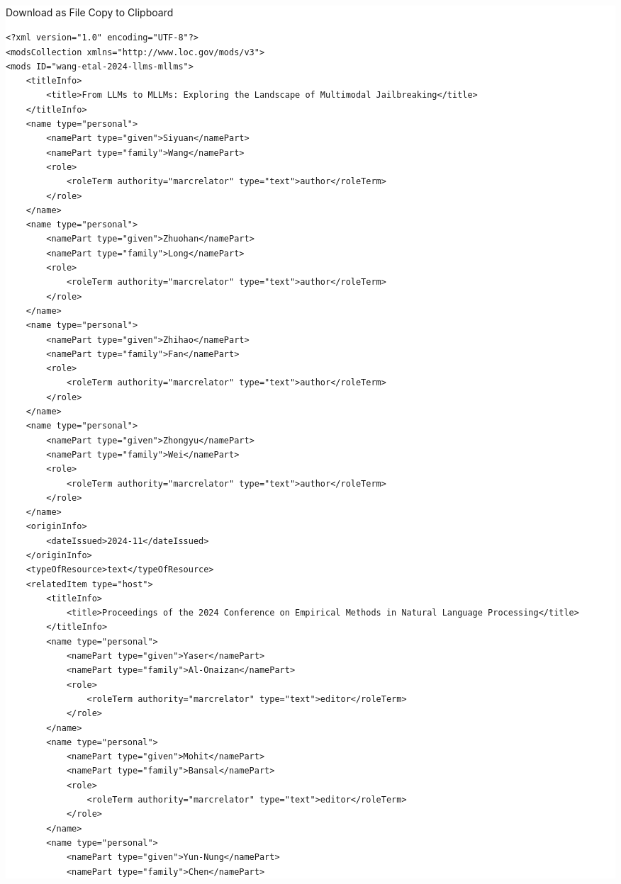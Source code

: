
Download as File
Copy to Clipboard

```
<?xml version="1.0" encoding="UTF-8"?>
<modsCollection xmlns="http://www.loc.gov/mods/v3">
<mods ID="wang-etal-2024-llms-mllms">
    <titleInfo>
        <title>From LLMs to MLLMs: Exploring the Landscape of Multimodal Jailbreaking</title>
    </titleInfo>
    <name type="personal">
        <namePart type="given">Siyuan</namePart>
        <namePart type="family">Wang</namePart>
        <role>
            <roleTerm authority="marcrelator" type="text">author</roleTerm>
        </role>
    </name>
    <name type="personal">
        <namePart type="given">Zhuohan</namePart>
        <namePart type="family">Long</namePart>
        <role>
            <roleTerm authority="marcrelator" type="text">author</roleTerm>
        </role>
    </name>
    <name type="personal">
        <namePart type="given">Zhihao</namePart>
        <namePart type="family">Fan</namePart>
        <role>
            <roleTerm authority="marcrelator" type="text">author</roleTerm>
        </role>
    </name>
    <name type="personal">
        <namePart type="given">Zhongyu</namePart>
        <namePart type="family">Wei</namePart>
        <role>
            <roleTerm authority="marcrelator" type="text">author</roleTerm>
        </role>
    </name>
    <originInfo>
        <dateIssued>2024-11</dateIssued>
    </originInfo>
    <typeOfResource>text</typeOfResource>
    <relatedItem type="host">
        <titleInfo>
            <title>Proceedings of the 2024 Conference on Empirical Methods in Natural Language Processing</title>
        </titleInfo>
        <name type="personal">
            <namePart type="given">Yaser</namePart>
            <namePart type="family">Al-Onaizan</namePart>
            <role>
                <roleTerm authority="marcrelator" type="text">editor</roleTerm>
            </role>
        </name>
        <name type="personal">
            <namePart type="given">Mohit</namePart>
            <namePart type="family">Bansal</namePart>
            <role>
                <roleTerm authority="marcrelator" type="text">editor</roleTerm>
            </role>
        </name>
        <name type="personal">
            <namePart type="given">Yun-Nung</namePart>
            <namePart type="family">Chen</namePart>
```
